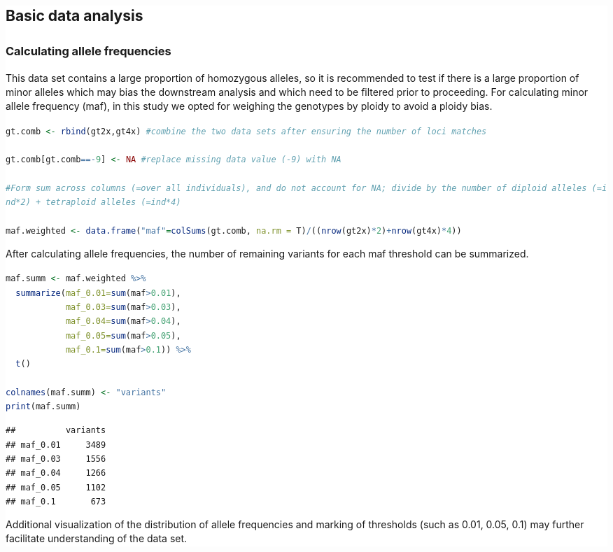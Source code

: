 ## Basic data analysis

### Calculating allele frequencies

This data set contains a large proportion of homozygous alleles, so it
is recommended to test if there is a large proportion of minor alleles
which may bias the downstream analysis and which need to be filtered
prior to proceeding. For calculating minor allele frequency (maf), in
this study we opted for weighing the genotypes by ploidy to avoid a
ploidy bias.

``` r
gt.comb <- rbind(gt2x,gt4x) #combine the two data sets after ensuring the number of loci matches

gt.comb[gt.comb==-9] <- NA #replace missing data value (-9) with NA

#Form sum across columns (=over all individuals), and do not account for NA; divide by the number of diploid alleles (=ind*2) + tetraploid alleles (=ind*4)

maf.weighted <- data.frame("maf"=colSums(gt.comb, na.rm = T)/((nrow(gt2x)*2)+nrow(gt4x)*4))    
```

After calculating allele frequencies, the number of remaining variants
for each maf threshold can be summarized.

``` r
maf.summ <- maf.weighted %>% 
  summarize(maf_0.01=sum(maf>0.01),
            maf_0.03=sum(maf>0.03),
            maf_0.04=sum(maf>0.04),
            maf_0.05=sum(maf>0.05),
            maf_0.1=sum(maf>0.1)) %>% 
  t()

colnames(maf.summ) <- "variants"
print(maf.summ)
```

    ##          variants
    ## maf_0.01     3489
    ## maf_0.03     1556
    ## maf_0.04     1266
    ## maf_0.05     1102
    ## maf_0.1       673

Additional visualization of the distribution of allele frequencies and
marking of thresholds (such as 0.01, 0.05, 0.1) may further facilitate
understanding of the data set.

